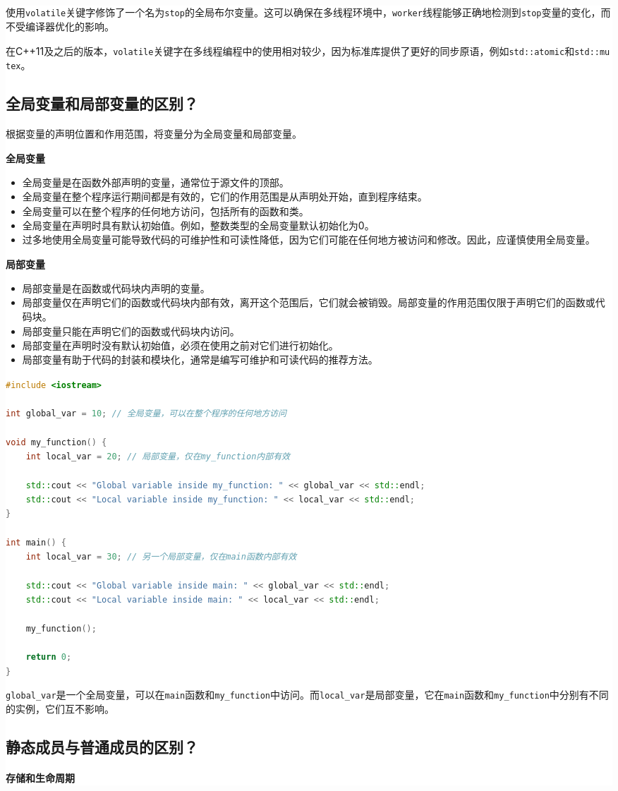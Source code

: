 使用`volatile`关键字修饰了一个名为`stop`的全局布尔变量。这可以确保在多线程环境中，`worker`线程能够正确地检测到`stop`变量的变化，而不受编译器优化的影响。

在C++11及之后的版本，`volatile`关键字在多线程编程中的使用相对较少，因为标准库提供了更好的同步原语，例如`std::atomic`和`std::mutex`。

## 全局变量和局部变量的区别？

根据变量的声明位置和作用范围，将变量分为全局变量和局部变量。

**全局变量**

- 全局变量是在函数外部声明的变量，通常位于源文件的顶部。
- 全局变量在整个程序运行期间都是有效的，它们的作用范围是从声明处开始，直到程序结束。
- 全局变量可以在整个程序的任何地方访问，包括所有的函数和类。
- 全局变量在声明时具有默认初始值。例如，整数类型的全局变量默认初始化为0。
- 过多地使用全局变量可能导致代码的可维护性和可读性降低，因为它们可能在任何地方被访问和修改。因此，应谨慎使用全局变量。

**局部变量**

- 局部变量是在函数或代码块内声明的变量。
- 局部变量仅在声明它们的函数或代码块内部有效，离开这个范围后，它们就会被销毁。局部变量的作用范围仅限于声明它们的函数或代码块。
- 局部变量只能在声明它们的函数或代码块内访问。
- 局部变量在声明时没有默认初始值，必须在使用之前对它们进行初始化。
- 局部变量有助于代码的封装和模块化，通常是编写可维护和可读代码的推荐方法。

```cpp
#include <iostream>

int global_var = 10; // 全局变量，可以在整个程序的任何地方访问

void my_function() {
    int local_var = 20; // 局部变量，仅在my_function内部有效

    std::cout << "Global variable inside my_function: " << global_var << std::endl;
    std::cout << "Local variable inside my_function: " << local_var << std::endl;
}

int main() {
    int local_var = 30; // 另一个局部变量，仅在main函数内部有效

    std::cout << "Global variable inside main: " << global_var << std::endl;
    std::cout << "Local variable inside main: " << local_var << std::endl;

    my_function();

    return 0;
}
```

`global_var`是一个全局变量，可以在`main`函数和`my_function`中访问。而`local_var`是局部变量，它在`main`函数和`my_function`中分别有不同的实例，它们互不影响。

## 静态成员与普通成员的区别？

**存储和生命周期**
